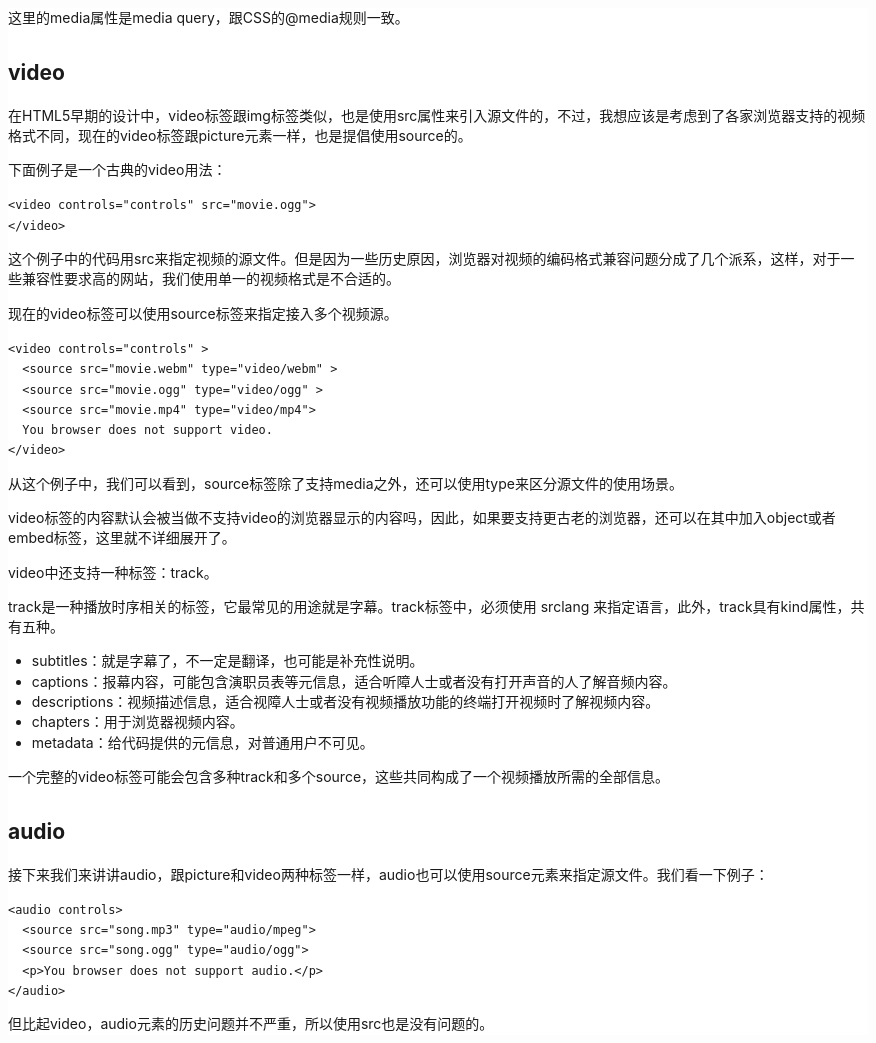 这里的media属性是media query，跟CSS的@media规则一致。

## video

在HTML5早期的设计中，video标签跟img标签类似，也是使用src属性来引入源文件的，不过，我想应该是考虑到了各家浏览器支持的视频格式不同，现在的video标签跟picture元素一样，也是提倡使用source的。

下面例子是一个古典的video用法：

    
    
    <video controls="controls" src="movie.ogg">
    </video>
    

这个例子中的代码用src来指定视频的源文件。但是因为一些历史原因，浏览器对视频的编码格式兼容问题分成了几个派系，这样，对于一些兼容性要求高的网站，我们使用单一的视频格式是不合适的。

现在的video标签可以使用source标签来指定接入多个视频源。

    
    
    <video controls="controls" >
      <source src="movie.webm" type="video/webm" >
      <source src="movie.ogg" type="video/ogg" >
      <source src="movie.mp4" type="video/mp4">
      You browser does not support video.
    </video>
    

从这个例子中，我们可以看到，source标签除了支持media之外，还可以使用type来区分源文件的使用场景。

video标签的内容默认会被当做不支持video的浏览器显示的内容吗，因此，如果要支持更古老的浏览器，还可以在其中加入object或者embed标签，这里就不详细展开了。

video中还支持一种标签：track。

track是一种播放时序相关的标签，它最常见的用途就是字幕。track标签中，必须使用 srclang
来指定语言，此外，track具有kind属性，共有五种。

  * subtitles：就是字幕了，不一定是翻译，也可能是补充性说明。
  * captions：报幕内容，可能包含演职员表等元信息，适合听障人士或者没有打开声音的人了解音频内容。
  * descriptions：视频描述信息，适合视障人士或者没有视频播放功能的终端打开视频时了解视频内容。
  * chapters：用于浏览器视频内容。
  * metadata：给代码提供的元信息，对普通用户不可见。

一个完整的video标签可能会包含多种track和多个source，这些共同构成了一个视频播放所需的全部信息。

## audio

接下来我们来讲讲audio，跟picture和video两种标签一样，audio也可以使用source元素来指定源文件。我们看一下例子：

    
    
    <audio controls>
      <source src="song.mp3" type="audio/mpeg">
      <source src="song.ogg" type="audio/ogg">
      <p>You browser does not support audio.</p>
    </audio>
    

但比起video，audio元素的历史问题并不严重，所以使用src也是没有问题的。

